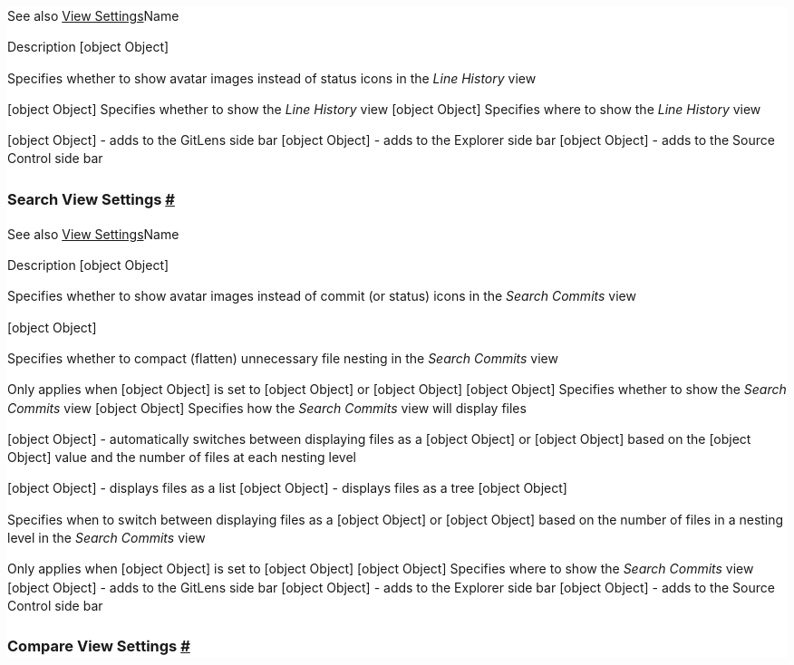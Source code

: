See also [View Settings](https://marketplace.visualstudio.com/items?itemName=eamodio.gitlens#view-settings-)Name

Description
[object Object]

Specifies whether to show avatar images instead of status icons in the *Line History* view

[object Object]
Specifies whether to show the *Line History* view
[object Object]
Specifies where to show the *Line History* view

[object Object] - adds to the GitLens side bar
[object Object] - adds to the Explorer side bar
[object Object] - adds to the Source Control side bar

### Search View Settings [#](https://marketplace.visualstudio.com/items?itemName=eamodio.gitlens#search-view-settings-)

See also [View Settings](https://marketplace.visualstudio.com/items?itemName=eamodio.gitlens#view-settings-)Name

Description
[object Object]

Specifies whether to show avatar images instead of commit (or status) icons in the *Search Commits* view

[object Object]

Specifies whether to compact (flatten) unnecessary file nesting in the *Search Commits* view

Only applies when [object Object] is set to [object Object] or [object Object]
[object Object]
Specifies whether to show the *Search Commits* view
[object Object]
Specifies how the *Search Commits* view will display files

[object Object] - automatically switches between displaying files as a [object Object] or [object Object] based on the [object Object] value and the number of files at each nesting level

[object Object] - displays files as a list
[object Object] - displays files as a tree
[object Object]

Specifies when to switch between displaying files as a [object Object] or [object Object] based on the number of files in a nesting level in the *Search Commits* view

Only applies when [object Object] is set to [object Object]
[object Object]
Specifies where to show the *Search Commits* view
[object Object] - adds to the GitLens side bar
[object Object] - adds to the Explorer side bar
[object Object] - adds to the Source Control side bar

### Compare View Settings [#](https://marketplace.visualstudio.com/items?itemName=eamodio.gitlens#compare-view-settings-)

